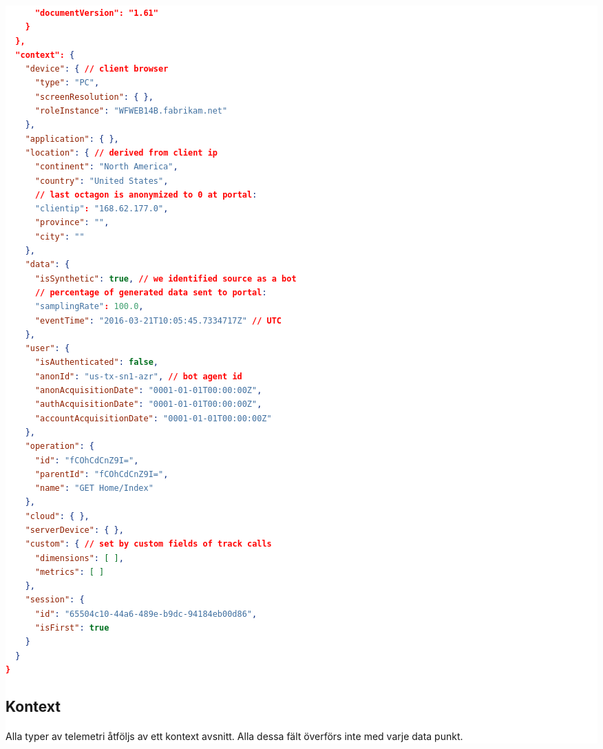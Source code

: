 ```json
      "documentVersion": "1.61"
    }
  },
  "context": {
    "device": { // client browser
      "type": "PC",
      "screenResolution": { },
      "roleInstance": "WFWEB14B.fabrikam.net"
    },
    "application": { },
    "location": { // derived from client ip
      "continent": "North America",
      "country": "United States",
      // last octagon is anonymized to 0 at portal:
      "clientip": "168.62.177.0",
      "province": "",
      "city": ""
    },
    "data": {
      "isSynthetic": true, // we identified source as a bot
      // percentage of generated data sent to portal:
      "samplingRate": 100.0,
      "eventTime": "2016-03-21T10:05:45.7334717Z" // UTC
    },
    "user": {
      "isAuthenticated": false,
      "anonId": "us-tx-sn1-azr", // bot agent id
      "anonAcquisitionDate": "0001-01-01T00:00:00Z",
      "authAcquisitionDate": "0001-01-01T00:00:00Z",
      "accountAcquisitionDate": "0001-01-01T00:00:00Z"
    },
    "operation": {
      "id": "fCOhCdCnZ9I=",
      "parentId": "fCOhCdCnZ9I=",
      "name": "GET Home/Index"
    },
    "cloud": { },
    "serverDevice": { },
    "custom": { // set by custom fields of track calls
      "dimensions": [ ],
      "metrics": [ ]
    },
    "session": {
      "id": "65504c10-44a6-489e-b9dc-94184eb00d86",
      "isFirst": true
    }
  }
}
```

## <a name="context"></a>Kontext
Alla typer av telemetri åtföljs av ett kontext avsnitt. Alla dessa fält överförs inte med varje data punkt.
